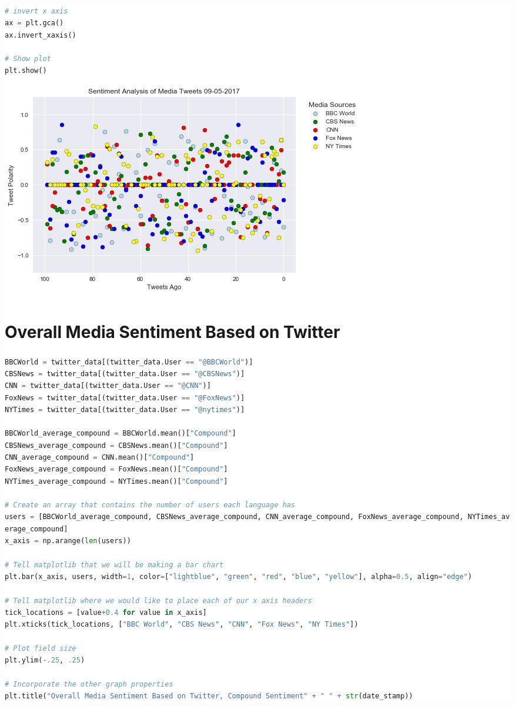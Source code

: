 ```python
# invert x axis
ax = plt.gca()
ax.invert_xaxis()

# Show plot
plt.show()
```


![png](output_8_0.png)


# Overall Media Sentiment Based on Twitter


```python
BBCWorld = twitter_data[(twitter_data.User == "@BBCWorld")]
CBSNews = twitter_data[(twitter_data.User == "@CBSNews")]
CNN = twitter_data[(twitter_data.User == "@CNN")]
FoxNews = twitter_data[(twitter_data.User == "@FoxNews")]
NYTimes = twitter_data[(twitter_data.User == "@nytimes")]

BBCWorld_average_compound = BBCWorld.mean()["Compound"]
CBSNews_average_compound = CBSNews.mean()["Compound"]
CNN_average_compound = CNN.mean()["Compound"]
FoxNews_average_compound = FoxNews.mean()["Compound"]
NYTimes_average_compound = NYTimes.mean()["Compound"]

# Create an array that contains the number of users each language has
users = [BBCWorld_average_compound, CBSNews_average_compound, CNN_average_compound, FoxNews_average_compound, NYTimes_average_compound]
x_axis = np.arange(len(users))

# Tell matplotlib that we will be making a bar chart
plt.bar(x_axis, users, width=1, color=["lightblue", "green", "red", "blue", "yellow"], alpha=0.5, align="edge")

# Tell matplotlib where we would like to place each of our x axis headers
tick_locations = [value+0.4 for value in x_axis]
plt.xticks(tick_locations, ["BBC World", "CBS News", "CNN", "Fox News", "NY Times"])

# Plot field size
plt.ylim(-.25, .25)

# Incorporate the other graph properties
plt.title("Overall Media Sentiment Based on Twitter, Compound Sentiment" + " " + str(date_stamp))
```